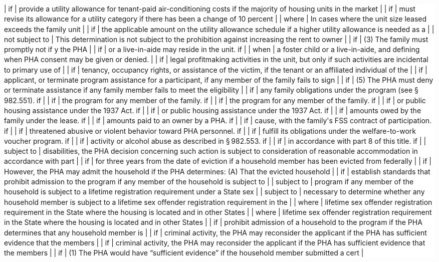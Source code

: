 | if             | provide a utility allowance for tenant-paid air-conditioning costs if the majority of housing units in the market                             |
| if             | must revise its allowance for a utility category if there has been a change of 10 percent                                                     |
| where          | In cases  where the unit size leased exceeds the family unit                                                                                  |
| if             | the applicable amount on the utility allowance schedule if a higher utility allowance is needed as a                                          |
| not subject to | This determination is  not subject to the prohibition against increasing the rent to owner                                                    |
| if             | (3) The family must promptly not if y the PHA                                                                                                 |
| if             | or a live-in-aide may reside in the unit. if                                                                                                  |
| when           | a foster child or a live-in-aide, and defining when  PHA consent may be given or denied.                                                      |
| if             | legal profitmaking activities in the unit, but only if such activities are incidental to primary use of                                       |
| if             | tenancy, occupancy rights, or assistance of the victim, if the tenant or an affiliated individual of the                                      |
| if             | applicant, or terminate program assistance for a participant, if any member of the family fails to sign                                       |
| if             | (5) The PHA must deny or terminate assistance  if any family member fails to meet the eligibility                                             |
| if             | any family obligations under the program (see &#167;&#8201;982.551). if                                                                       |
| if             | the program for any member of the family. if                                                                                                  |
| if             | the program for any member of the family. if                                                                                                  |
| if             | or public housing assistance under the 1937 Act. if                                                                                           |
| if             | or public housing assistance under the 1937 Act. if                                                                                           |
| if             | amounts owed by the family under the lease. if                                                                                                |
| if             | amounts paid to an owner by a PHA. if                                                                                                         |
| if             | cause, with the family's FSS contract of participation. if                                                                                    |
| if             | threatened abusive or violent behavior toward PHA personnel. if                                                                               |
| if             | fulfill its obligations under the welfare-to-work voucher program. if                                                                         |
| if             | activity or alcohol abuse as described in &#167;&#8201;982.553. if                                                                            |
| if             | in accordance with part 8 of this title. if                                                                                                   |
| subject to     | disabilities, the PHA decision concerning such action is subject to consideration of reasonable accommodation in accordance with part         |
| if             | for three years from the date of eviction if a household member has been evicted from federally                                               |
| if             | However, the PHA may admit the household  if the PHA determines: (A) That the evicted household                                               |
| if             | establish standards that prohibit admission to the program if any member of the household is subject to                                       |
| subject to     | program if any member of the household is subject to a lifetime registration requirement under a State sex                                    |
| subject to     | necessary to determine whether any household member is subject to a lifetime sex offender registration requirement in the                     |
| where          | lifetime sex offender registration requirement in the State where  the housing is located and in other States                                 |
| where          | lifetime sex offender registration requirement in the State where  the housing is located and in other States                                 |
| if             | prohibit admission of a household to the program if the PHA determines that any household member is                                           |
| if             | criminal activity, the PHA may reconsider the applicant if the PHA has sufficient evidence that the members                                   |
| if             | criminal activity, the PHA may reconsider the applicant if the PHA has sufficient evidence that the members                                   |
| if             | (1) The PHA would have &#8220;sufficient evidence&#8221;  if  the household member submitted a cert                                           |